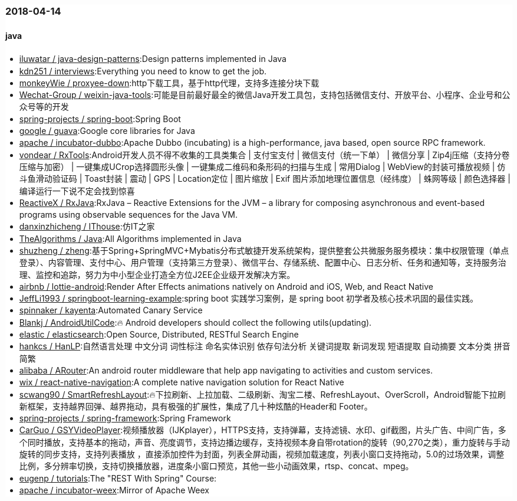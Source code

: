 ### 2018-04-14

#### java
* [iluwatar / java-design-patterns](https://github.com/iluwatar/java-design-patterns):Design patterns implemented in Java
* [kdn251 / interviews](https://github.com/kdn251/interviews):Everything you need to know to get the job.
* [monkeyWie / proxyee-down](https://github.com/monkeyWie/proxyee-down):http下载工具，基于http代理，支持多连接分块下载
* [Wechat-Group / weixin-java-tools](https://github.com/Wechat-Group/weixin-java-tools):可能是目前最好最全的微信Java开发工具包，支持包括微信支付、开放平台、小程序、企业号和公众号等的开发
* [spring-projects / spring-boot](https://github.com/spring-projects/spring-boot):Spring Boot
* [google / guava](https://github.com/google/guava):Google core libraries for Java
* [apache / incubator-dubbo](https://github.com/apache/incubator-dubbo):Apache Dubbo (incubating) is a high-performance, java based, open source RPC framework.
* [vondear / RxTools](https://github.com/vondear/RxTools):Android开发人员不得不收集的工具类集合 | 支付宝支付 | 微信支付（统一下单） | 微信分享 | Zip4j压缩（支持分卷压缩与加密） | 一键集成UCrop选择圆形头像 | 一键集成二维码和条形码的扫描与生成 | 常用Dialog | WebView的封装可播放视频 | 仿斗鱼滑动验证码 | Toast封装 | 震动 | GPS | Location定位 | 图片缩放 | Exif 图片添加地理位置信息（经纬度） | 蛛网等级 | 颜色选择器 | 编译运行一下说不定会找到惊喜
* [ReactiveX / RxJava](https://github.com/ReactiveX/RxJava):RxJava – Reactive Extensions for the JVM – a library for composing asynchronous and event-based programs using observable sequences for the Java VM.
* [danxinzhicheng / IThouse](https://github.com/danxinzhicheng/IThouse):仿IT之家
* [TheAlgorithms / Java](https://github.com/TheAlgorithms/Java):All Algorithms implemented in Java
* [shuzheng / zheng](https://github.com/shuzheng/zheng):基于Spring+SpringMVC+Mybatis分布式敏捷开发系统架构，提供整套公共微服务服务模块：集中权限管理（单点登录）、内容管理、支付中心、用户管理（支持第三方登录）、微信平台、存储系统、配置中心、日志分析、任务和通知等，支持服务治理、监控和追踪，努力为中小型企业打造全方位J2EE企业级开发解决方案。
* [airbnb / lottie-android](https://github.com/airbnb/lottie-android):Render After Effects animations natively on Android and iOS, Web, and React Native
* [JeffLi1993 / springboot-learning-example](https://github.com/JeffLi1993/springboot-learning-example):spring boot 实践学习案例，是 spring boot 初学者及核心技术巩固的最佳实践。
* [spinnaker / kayenta](https://github.com/spinnaker/kayenta):Automated Canary Service
* [Blankj / AndroidUtilCode](https://github.com/Blankj/AndroidUtilCode):🔥 Android developers should collect the following utils(updating).
* [elastic / elasticsearch](https://github.com/elastic/elasticsearch):Open Source, Distributed, RESTful Search Engine
* [hankcs / HanLP](https://github.com/hankcs/HanLP):自然语言处理 中文分词 词性标注 命名实体识别 依存句法分析 关键词提取 新词发现 短语提取 自动摘要 文本分类 拼音简繁
* [alibaba / ARouter](https://github.com/alibaba/ARouter):An android router middleware that help app navigating to activities and custom services.
* [wix / react-native-navigation](https://github.com/wix/react-native-navigation):A complete native navigation solution for React Native
* [scwang90 / SmartRefreshLayout](https://github.com/scwang90/SmartRefreshLayout):🔥下拉刷新、上拉加载、二级刷新、淘宝二楼、RefreshLayout、OverScroll，Android智能下拉刷新框架，支持越界回弹、越界拖动，具有极强的扩展性，集成了几十种炫酷的Header和 Footer。
* [spring-projects / spring-framework](https://github.com/spring-projects/spring-framework):Spring Framework
* [CarGuo / GSYVideoPlayer](https://github.com/CarGuo/GSYVideoPlayer):视频播放器（IJKplayer），HTTPS支持，支持弹幕，支持滤镜、水印、gif截图，片头广告、中间广告，多个同时播放，支持基本的拖动，声音、亮度调节，支持边播边缓存，支持视频本身自带rotation的旋转（90,270之类），重力旋转与手动旋转的同步支持，支持列表播放 ，直接添加控件为封面，列表全屏动画，视频加载速度，列表小窗口支持拖动，5.0的过场效果，调整比例，多分辨率切换，支持切换播放器，进度条小窗口预览，其他一些小动画效果，rtsp、concat、mpeg。
* [eugenp / tutorials](https://github.com/eugenp/tutorials):The "REST With Spring" Course:
* [apache / incubator-weex](https://github.com/apache/incubator-weex):Mirror of Apache Weex
